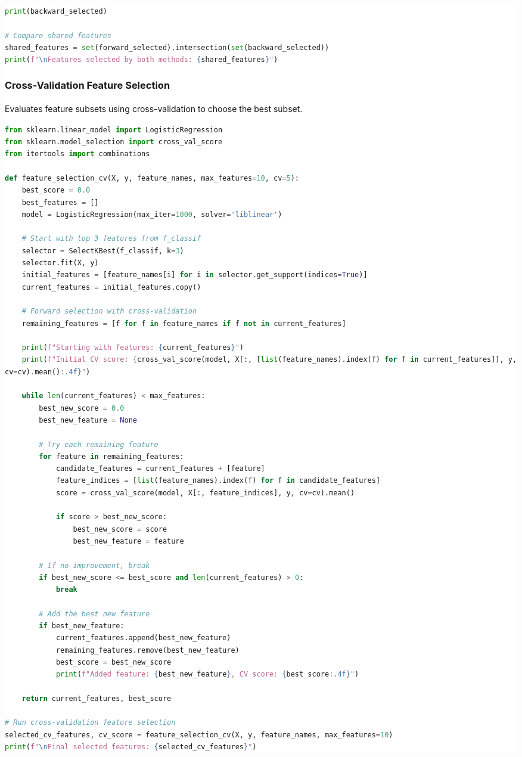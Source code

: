 ```python
print(backward_selected)

# Compare shared features
shared_features = set(forward_selected).intersection(set(backward_selected))
print(f"\nFeatures selected by both methods: {shared_features}")
```

### Cross-Validation Feature Selection

Evaluates feature subsets using cross-validation to choose the best subset.

```python
from sklearn.linear_model import LogisticRegression
from sklearn.model_selection import cross_val_score
from itertools import combinations

def feature_selection_cv(X, y, feature_names, max_features=10, cv=5):
    best_score = 0.0
    best_features = []
    model = LogisticRegression(max_iter=1000, solver='liblinear')
    
    # Start with top 3 features from f_classif
    selector = SelectKBest(f_classif, k=3)
    selector.fit(X, y)
    initial_features = [feature_names[i] for i in selector.get_support(indices=True)]
    current_features = initial_features.copy()
    
    # Forward selection with cross-validation
    remaining_features = [f for f in feature_names if f not in current_features]
    
    print(f"Starting with features: {current_features}")
    print(f"Initial CV score: {cross_val_score(model, X[:, [list(feature_names).index(f) for f in current_features]], y, cv=cv).mean():.4f}")
    
    while len(current_features) < max_features:
        best_new_score = 0.0
        best_new_feature = None
        
        # Try each remaining feature
        for feature in remaining_features:
            candidate_features = current_features + [feature]
            feature_indices = [list(feature_names).index(f) for f in candidate_features]
            score = cross_val_score(model, X[:, feature_indices], y, cv=cv).mean()
            
            if score > best_new_score:
                best_new_score = score
                best_new_feature = feature
        
        # If no improvement, break
        if best_new_score <= best_score and len(current_features) > 0:
            break
            
        # Add the best new feature
        if best_new_feature:
            current_features.append(best_new_feature)
            remaining_features.remove(best_new_feature)
            best_score = best_new_score
            print(f"Added feature: {best_new_feature}, CV score: {best_score:.4f}")
    
    return current_features, best_score

# Run cross-validation feature selection
selected_cv_features, cv_score = feature_selection_cv(X, y, feature_names, max_features=10)
print(f"\nFinal selected features: {selected_cv_features}")
```